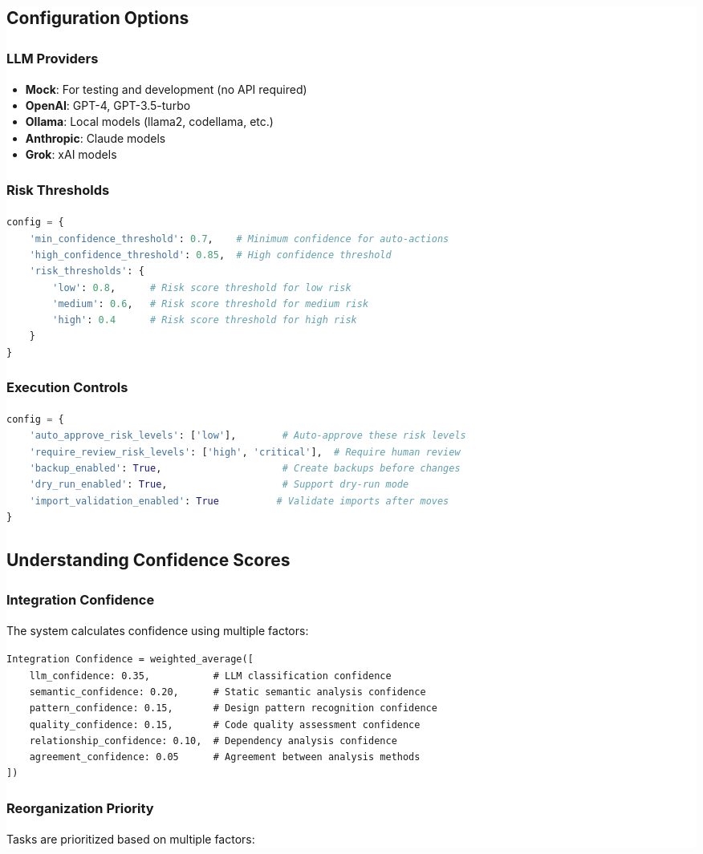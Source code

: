 ## Configuration Options

### LLM Providers
- **Mock**: For testing and development (no API required)
- **OpenAI**: GPT-4, GPT-3.5-turbo
- **Ollama**: Local models (llama2, codellama, etc.)
- **Anthropic**: Claude models
- **Grok**: xAI models

### Risk Thresholds
```python
config = {
    'min_confidence_threshold': 0.7,    # Minimum confidence for auto-actions
    'high_confidence_threshold': 0.85,  # High confidence threshold
    'risk_thresholds': {
        'low': 0.8,      # Risk score threshold for low risk
        'medium': 0.6,   # Risk score threshold for medium risk
        'high': 0.4      # Risk score threshold for high risk
    }
}
```

### Execution Controls
```python
config = {
    'auto_approve_risk_levels': ['low'],        # Auto-approve these risk levels
    'require_review_risk_levels': ['high', 'critical'],  # Require human review
    'backup_enabled': True,                     # Create backups before changes
    'dry_run_enabled': True,                    # Support dry-run mode
    'import_validation_enabled': True          # Validate imports after moves
}
```

## Understanding Confidence Scores

### Integration Confidence
The system calculates confidence using multiple factors:

```
Integration Confidence = weighted_average([
    llm_confidence: 0.35,           # LLM classification confidence
    semantic_confidence: 0.20,      # Static semantic analysis confidence
    pattern_confidence: 0.15,       # Design pattern recognition confidence
    quality_confidence: 0.15,       # Code quality assessment confidence
    relationship_confidence: 0.10,  # Dependency analysis confidence
    agreement_confidence: 0.05      # Agreement between analysis methods
])
```

### Reorganization Priority
Tasks are prioritized based on multiple factors:
